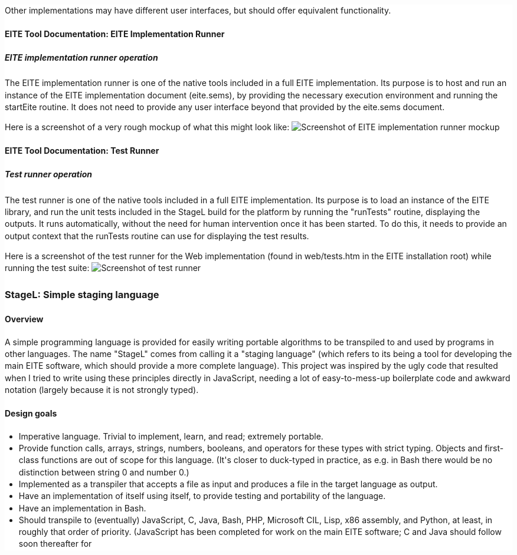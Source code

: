 Other implementations may have different user interfaces, but should
offer equivalent functionality.

#### EITE Tool Documentation: EITE Implementation Runner

##### EITE implementation runner operation

The EITE implementation runner is one of the native tools included in a
full EITE implementation. Its purpose is to host and run an instance of
the EITE implementation document (eite.sems), by providing the necessary
execution environment and running the startEite routine. It does not
need to provide any user interface beyond that provided by the eite.sems
document.

Here is a screenshot of a very rough mockup of what this might look
like: ![Screenshot of EITE implementation runner
mockup](Screenshot_2019.04.16_06.34.41.png)

#### EITE Tool Documentation: Test Runner

##### Test runner operation

The test runner is one of the native tools included in a full EITE
implementation. Its purpose is to load an instance of the EITE library,
and run the unit tests included in the StageL build for the platform by
running the "runTests" routine, displaying the outputs. It runs
automatically, without the need for human intervention once it has been
started. To do this, it needs to provide an output context that the
runTests routine can use for displaying the test results.

Here is a screenshot of the test runner for the Web implementation
(found in web/tests.htm in the EITE installation root) while running the
test suite: ![Screenshot of test
runner](Screenshot_2019.04.16_09.04.47.png)

### StageL: Simple staging language

#### Overview

A simple programming language is provided for easily writing portable
algorithms to be transpiled to and used by programs in other languages.
The name "StageL" comes from calling it a "staging language" (which
refers to its being a tool for developing the main EITE software, which
should provide a more complete language). This project was inspired by
the ugly code that resulted when I tried to write using these principles
directly in JavaScript, needing a lot of easy-to-mess-up boilerplate
code and awkward notation (largely because it is not strongly typed).

#### Design goals

-   Imperative language. Trivial to implement, learn, and read;
    extremely portable.
-   Provide function calls, arrays, strings, numbers, booleans, and
    operators for these types with strict typing. Objects and
    first-class functions are out of scope for this language. (It's
    closer to duck-typed in practice, as e.g. in Bash there would be no
    distinction between string 0 and number 0.)
-   Implemented as a transpiler that accepts a file as input and
    produces a file in the target language as output.
-   Have an implementation of itself using itself, to provide testing
    and portability of the language.
-   Have an implementation in Bash.
-   Should transpile to (eventually) JavaScript, C, Java, Bash, PHP,
    Microsoft CIL, Lisp, x86 assembly, and Python, at least, in roughly
    that order of priority. (JavaScript has been completed for work on
    the main EITE software; C and Java should follow soon thereafter for